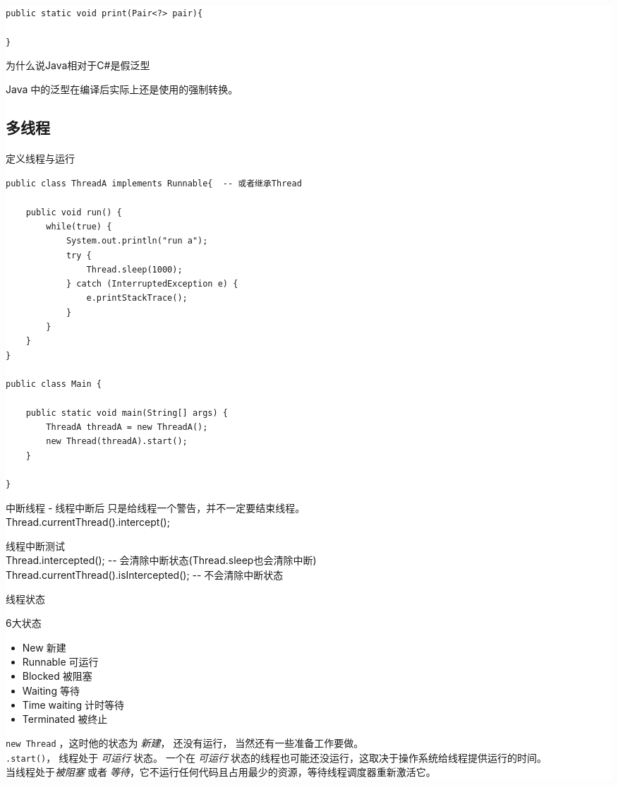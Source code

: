 	public static void print(Pair<?> pair){

    }


为什么说Java相对于C#是假泛型

Java 中的泛型在编译后实际上还是使用的强制转换。

## 多线程

定义线程与运行

	public class ThreadA implements Runnable{  -- 或者继承Thread
	
	    public void run() {
	        while(true) {
	            System.out.println("run a");
	            try {
	                Thread.sleep(1000);
	            } catch (InterruptedException e) {
	                e.printStackTrace();
	            }
	        }
	    }
	}

	public class Main {

	    public static void main(String[] args) {
	        ThreadA threadA = new ThreadA();
	        new Thread(threadA).start();
	    }

	}

中断线程  - 线程中断后 只是给线程一个警告，并不一定要结束线程。  
Thread.currentThread().intercept();  
 
线程中断测试  
Thread.intercepted(); -- 会清除中断状态(Thread.sleep也会清除中断)  
Thread.currentThread().isIntercepted(); -- 不会清除中断状态  

线程状态

6大状态

+ New 新建
+ Runnable 可运行
+ Blocked 被阻塞
+ Waiting 等待
+ Time waiting 计时等待
+ Terminated 被终止

`new Thread` ，这时他的状态为 *新建*， 还没有运行， 当然还有一些准备工作要做。  
`.start()`， 线程处于 *可运行* 状态。 一个在 *可运行* 状态的线程也可能还没运行，这取决于操作系统给线程提供运行的时间。  
当线程处于*被阻塞* 或者 *等待*，它不运行任何代码且占用最少的资源，等待线程调度器重新激活它。
